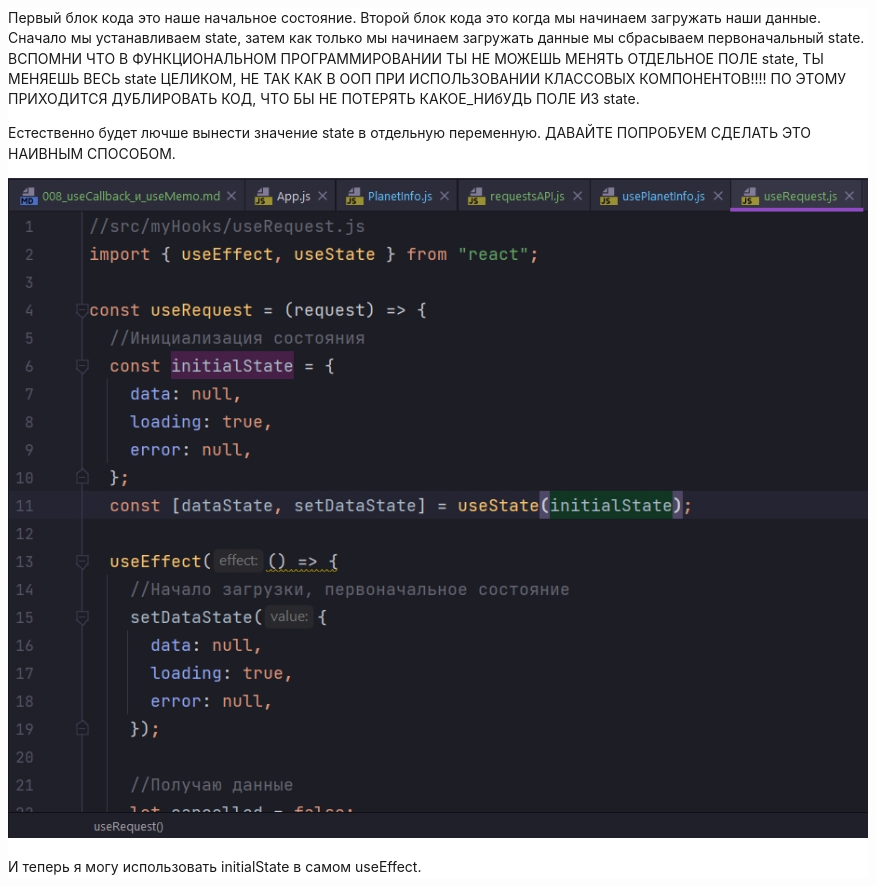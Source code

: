 Первый блок кода это наше начальное состояние. Второй блок кода это когда мы начинаем загружать наши данные. Сначало мы устанавливаем state, затем как только мы начинаем загружать данные мы сбрасываем первоначальный state. ВСПОМНИ ЧТО В ФУНКЦИОНАЛЬНОМ ПРОГРАММИРОВАНИИ ТЫ НЕ МОЖЕШЬ МЕНЯТЬ ОТДЕЛЬНОЕ ПОЛЕ state, ТЫ МЕНЯЕШЬ ВЕСЬ state ЦЕЛИКОМ, НЕ ТАК КАК В ООП ПРИ ИСПОЛЬЗОВАНИИ КЛАССОВЫХ КОМПОНЕНТОВ!!!! ПО ЭТОМУ ПРИХОДИТСЯ ДУБЛИРОВАТЬ КОД, ЧТО БЫ НЕ ПОТЕРЯТЬ КАКОЕ_НИбУДЬ ПОЛЕ ИЗ state.

Естественно будет лючше вынести значение state в отдельную переменную. ДАВАЙТЕ ПОПРОБУЕМ СДЕЛАТЬ ЭТО НАИВНЫМ СПОСОБОМ.

![](img/020.jpg)

И теперь я могу использовать initialState в самом useEffect.
